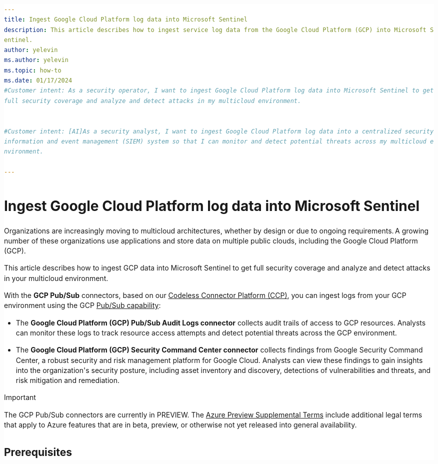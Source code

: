 ```yaml
---
title: Ingest Google Cloud Platform log data into Microsoft Sentinel 
description: This article describes how to ingest service log data from the Google Cloud Platform (GCP) into Microsoft Sentinel.
author: yelevin
ms.author: yelevin
ms.topic: how-to
ms.date: 01/17/2024
#Customer intent: As a security operator, I want to ingest Google Cloud Platform log data into Microsoft Sentinel to get full security coverage and analyze and detect attacks in my multicloud environment.


#Customer intent: [AI]As a security analyst, I want to ingest Google Cloud Platform log data into a centralized security information and event management (SIEM) system so that I can monitor and detect potential threats across my multicloud environment.

---
```


# Ingest Google Cloud Platform log data into Microsoft Sentinel

Organizations are increasingly moving to multicloud architectures, whether by design or due to ongoing requirements. A growing number of these organizations use applications and store data on multiple public clouds, including the Google Cloud Platform (GCP).

This article describes how to ingest GCP data into Microsoft Sentinel to get full security coverage and analyze and detect attacks in your multicloud environment.

With the **GCP Pub/Sub** connectors, based on our [Codeless Connector Platform (CCP)](create-codeless-connector.md?tabs=deploy-via-arm-template%2Cconnect-via-the-azure-portal), you can ingest logs from your GCP environment using the GCP [Pub/Sub capability](https://cloud.google.com/pubsub/docs/overview):

- The **Google Cloud Platform (GCP) Pub/Sub Audit Logs connector** collects audit trails of access to GCP resources. Analysts can monitor these logs to track resource access attempts and detect potential threats across the GCP environment.

- The **Google Cloud Platform (GCP) Security Command Center connector** collects findings from Google Security Command Center, a robust security and risk management platform for Google Cloud. Analysts can view these findings to gain insights into the organization's security posture, including asset inventory and discovery, detections of vulnerabilities and threats, and risk mitigation and remediation.

> [!IMPORTANT]
> The GCP Pub/Sub connectors are currently in PREVIEW. The [Azure Preview Supplemental Terms](https://azure.microsoft.com/support/legal/preview-supplemental-terms/) include additional legal terms that apply to Azure features that are in beta, preview, or otherwise not yet released into general availability.  

## Prerequisites
